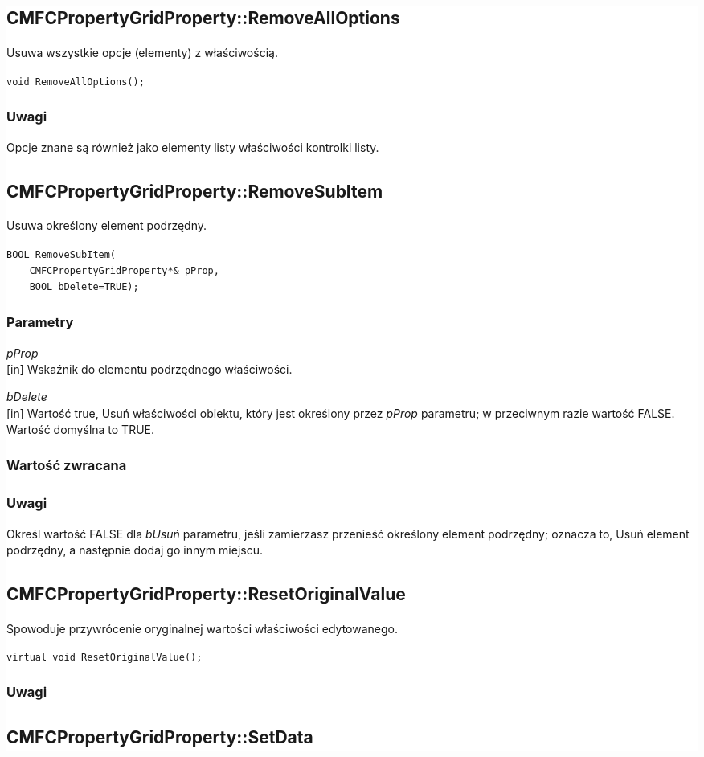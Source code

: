 ##  <a name="removealloptions"></a>  CMFCPropertyGridProperty::RemoveAllOptions

Usuwa wszystkie opcje (elementy) z właściwością.

```
void RemoveAllOptions();
```

### <a name="remarks"></a>Uwagi

Opcje znane są również jako elementy listy właściwości kontrolki listy.

##  <a name="removesubitem"></a>  CMFCPropertyGridProperty::RemoveSubItem

Usuwa określony element podrzędny.

```
BOOL RemoveSubItem(
    CMFCPropertyGridProperty*& pProp,
    BOOL bDelete=TRUE);
```

### <a name="parameters"></a>Parametry

*pProp*<br/>
[in] Wskaźnik do elementu podrzędnego właściwości.

*bDelete*<br/>
[in] Wartość true, Usuń właściwości obiektu, który jest określony przez *pProp* parametru; w przeciwnym razie wartość FALSE. Wartość domyślna to TRUE.

### <a name="return-value"></a>Wartość zwracana

### <a name="remarks"></a>Uwagi

Określ wartość FALSE dla *bUsuń* parametru, jeśli zamierzasz przenieść określony element podrzędny; oznacza to, Usuń element podrzędny, a następnie dodaj go innym miejscu.

##  <a name="resetoriginalvalue"></a>  CMFCPropertyGridProperty::ResetOriginalValue

Spowoduje przywrócenie oryginalnej wartości właściwości edytowanego.

```
virtual void ResetOriginalValue();
```

### <a name="remarks"></a>Uwagi

##  <a name="setdata"></a>  CMFCPropertyGridProperty::SetData
